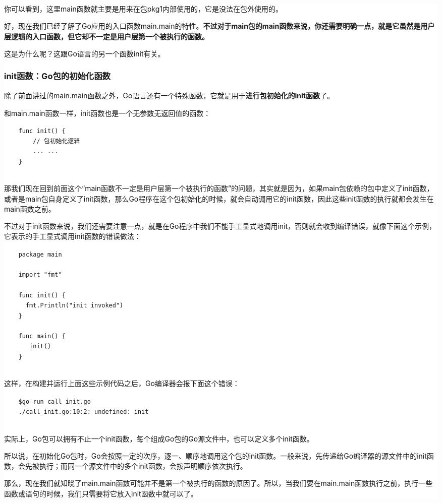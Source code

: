 你可以看到，这里main函数就主要是用来在包pkg1内部使用的，它是没法在包外使用的。

好，现在我们已经了解了Go应用的入口函数main.main的特性。**不过对于main包的main函数来说，你还需要明确一点，就是它虽然是用户层逻辑的入口函数，但它却不一定是用户层第一个被执行的函数。**

这是为什么呢？这跟Go语言的另一个函数init有关。

### init函数：Go包的初始化函数

除了前面讲过的main.main函数之外，Go语言还有一个特殊函数，它就是用于**进行包初始化的init函数**了。

和main.main函数一样，init函数也是一个无参数无返回值的函数：

```
    func init() {
        // 包初始化逻辑
        ... ...
    }
    

```

那我们现在回到前面这个“main函数不一定是用户层第一个被执行的函数”的问题，其实就是因为，如果main包依赖的包中定义了init函数，或者是main包自身定义了init函数，那么Go程序在这个包初始化的时候，就会自动调用它的init函数，因此这些init函数的执行就都会发生在main函数之前。

不过对于init函数来说，我们还需要注意一点，就是在Go程序中我们不能手工显式地调用init，否则就会收到编译错误，就像下面这个示例，它表示的手工显式调用init函数的错误做法：

```
    package main
    ​
    import "fmt"
    ​
    func init() {
      fmt.Println("init invoked")
    }
    ​
    func main() {
       init()
    }
    

```

这样，在构建并运行上面这些示例代码之后，Go编译器会报下面这个错误：

```
    $go run call_init.go 
    ./call_init.go:10:2: undefined: init
    

```

实际上，Go包可以拥有不止一个init函数，每个组成Go包的Go源文件中，也可以定义多个init函数。

所以说，在初始化Go包时，Go会按照一定的次序，逐一、顺序地调用这个包的init函数。一般来说，先传递给Go编译器的源文件中的init函数，会先被执行；而同一个源文件中的多个init函数，会按声明顺序依次执行。

那么，现在我们就知晓了main.main函数可能并不是第一个被执行的函数的原因了。所以，当我们要在main.main函数执行之前，执行一些函数或语句的时候，我们只需要将它放入init函数中就可以了。
